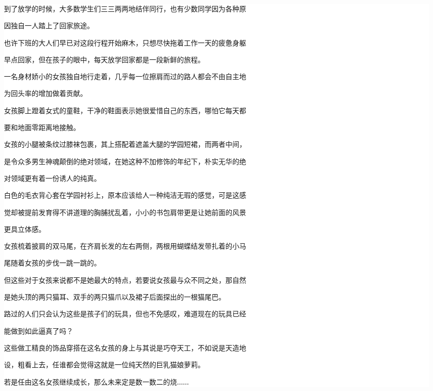 
到了放学的时候，大多数学生们三三两两地结伴同行，也有少数同学因为各种原

因独自一人踏上了回家旅途。





也许下班的大人们早已对这段行程开始麻木，只想尽快拖着工作一天的疲惫身躯

早点回家，但在孩子的眼中，每天放学回家都是一段新鲜的旅程。





一名身材娇小的女孩独自地行走着，几乎每一位擦肩而过的路人都会不由自主地

为回头率的增加做着贡献。





女孩脚上蹬着女式的童鞋，干净的鞋面表示她很爱惜自己的东西，哪怕它每天都

要和地面零距离地接触。



女孩的小腿被条纹过膝袜包裹，其上搭配着遮盖大腿的学园短裙，而两者中间，

是令众多男生神魂颠倒的绝对领域，在她这种不加修饰的年纪下，朴实无华的绝

对领域更有着一份诱人的纯真。



白色的毛衣背心套在学园衬衫上，原本应该给人一种纯洁无瑕的感觉，可是这感

觉却被提前发育得不讲道理的胸脯扰乱着，小小的书包肩带更是让她前面的风景

更具立体感。



女孩梳着披肩的双马尾，在齐肩长发的左右两侧，两根用蝴蝶结发带扎着的小马

尾随着女孩的步伐一跳一跳的。



但这些对于女孩来说都不是她最大的特点，若要说女孩最与众不同之处，那自然

是她头顶的两只猫耳、双手的两只猫爪以及裙子后面探出的一根猫尾巴。



路过的人们只会认为这些是孩子们的玩具，但也不免感叹，难道现在的玩具已经

能做到如此逼真了吗？





这些做工精良的饰品穿搭在这名女孩的身上与其说是巧夺天工，不如说是天造地

设，粗看上去，任谁都会觉得这就是一位纯天然的巨乳猫娘萝莉。

若是任由这名女孩继续成长，那么未来定是数一数二的烧……

